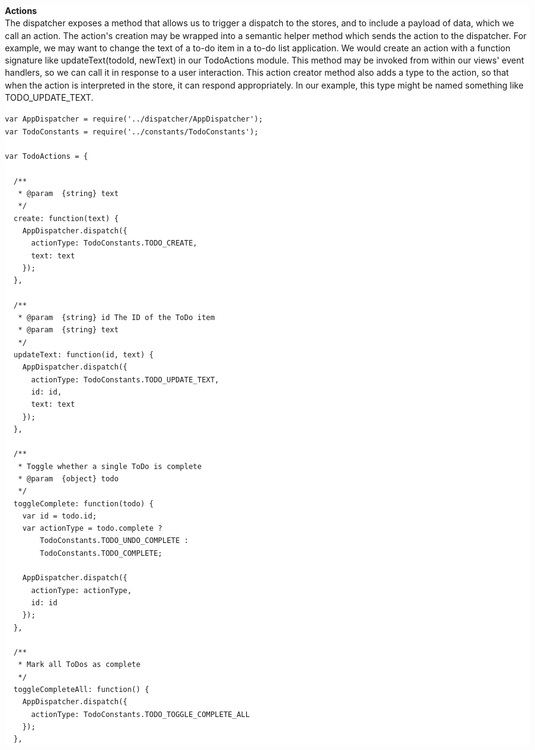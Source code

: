 

**Actions**              
The dispatcher exposes a method that allows us to trigger a dispatch to the stores, and to include a payload of data, which we call an action. The action's creation may be wrapped into a semantic helper method which sends the action to the dispatcher. For example, we may want to change the text of a to-do item in a to-do list application. We would create an action with a function signature like updateText(todoId, newText) in our TodoActions module. This method may be invoked from within our views' event handlers, so we can call it in response to a user interaction. This action creator method also adds a type to the action, so that when the action is interpreted in the store, it can respond appropriately. In our example, this type might be named something like TODO_UPDATE_TEXT.


```
var AppDispatcher = require('../dispatcher/AppDispatcher');
var TodoConstants = require('../constants/TodoConstants');

var TodoActions = {

  /**
   * @param  {string} text
   */
  create: function(text) {
    AppDispatcher.dispatch({
      actionType: TodoConstants.TODO_CREATE,
      text: text
    });
  },

  /**
   * @param  {string} id The ID of the ToDo item
   * @param  {string} text
   */
  updateText: function(id, text) {
    AppDispatcher.dispatch({
      actionType: TodoConstants.TODO_UPDATE_TEXT,
      id: id,
      text: text
    });
  },

  /**
   * Toggle whether a single ToDo is complete
   * @param  {object} todo
   */
  toggleComplete: function(todo) {
    var id = todo.id;
    var actionType = todo.complete ?
        TodoConstants.TODO_UNDO_COMPLETE :
        TodoConstants.TODO_COMPLETE;

    AppDispatcher.dispatch({
      actionType: actionType,
      id: id
    });
  },

  /**
   * Mark all ToDos as complete
   */
  toggleCompleteAll: function() {
    AppDispatcher.dispatch({
      actionType: TodoConstants.TODO_TOGGLE_COMPLETE_ALL
    });
  },

```